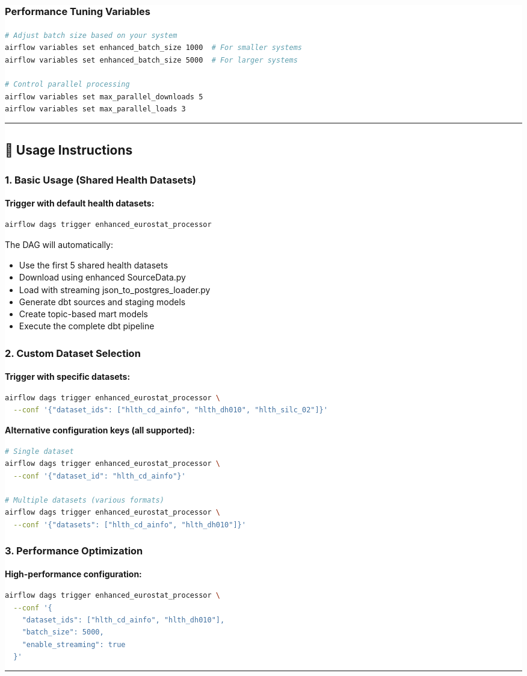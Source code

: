 ### Performance Tuning Variables

```bash
# Adjust batch size based on your system
airflow variables set enhanced_batch_size 1000  # For smaller systems
airflow variables set enhanced_batch_size 5000  # For larger systems

# Control parallel processing
airflow variables set max_parallel_downloads 5
airflow variables set max_parallel_loads 3
```

---

## 🎯 Usage Instructions

### 1. Basic Usage (Shared Health Datasets)

**Trigger with default health datasets:**
```bash
airflow dags trigger enhanced_eurostat_processor
```

The DAG will automatically:
- Use the first 5 shared health datasets
- Download using enhanced SourceData.py
- Load with streaming json_to_postgres_loader.py
- Generate dbt sources and staging models
- Create topic-based mart models
- Execute the complete dbt pipeline

### 2. Custom Dataset Selection

**Trigger with specific datasets:**
```bash
airflow dags trigger enhanced_eurostat_processor \
  --conf '{"dataset_ids": ["hlth_cd_ainfo", "hlth_dh010", "hlth_silc_02"]}'
```

**Alternative configuration keys (all supported):**
```bash
# Single dataset
airflow dags trigger enhanced_eurostat_processor \
  --conf '{"dataset_id": "hlth_cd_ainfo"}'

# Multiple datasets (various formats)
airflow dags trigger enhanced_eurostat_processor \
  --conf '{"datasets": ["hlth_cd_ainfo", "hlth_dh010"]}'
```

### 3. Performance Optimization

**High-performance configuration:**
```bash
airflow dags trigger enhanced_eurostat_processor \
  --conf '{
    "dataset_ids": ["hlth_cd_ainfo", "hlth_dh010"],
    "batch_size": 5000,
    "enable_streaming": true
  }'
```

---